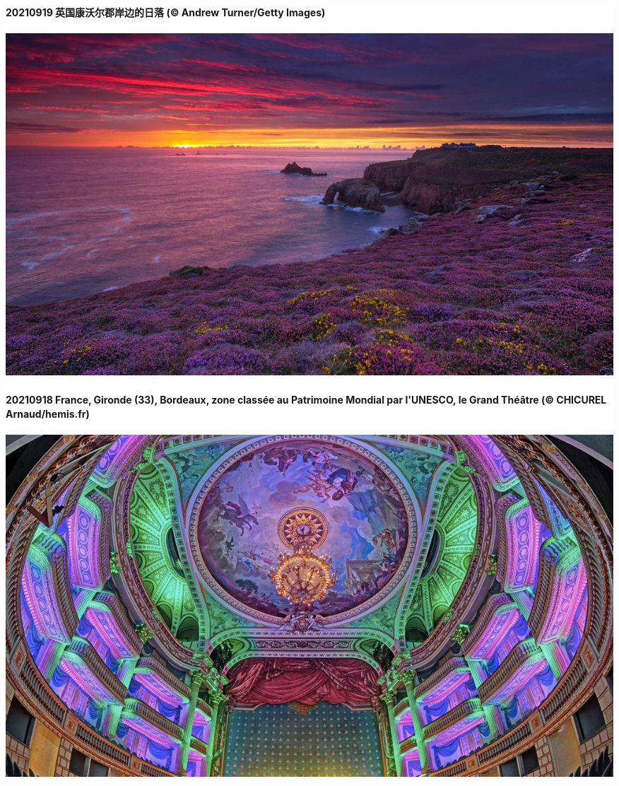 #### 20210919 英国康沃尔郡岸边的日落 (© Andrew Turner/Getty Images)

![](20210919_LandsEndSunset_1920x1080.jpg)

#### 20210918 France, Gironde (33), Bordeaux, zone classée au Patrimoine Mondial par l'UNESCO, le Grand Théâtre (© CHICUREL Arnaud/hemis.fr)

![](20210918_Heritage_1920x1080.jpg)
